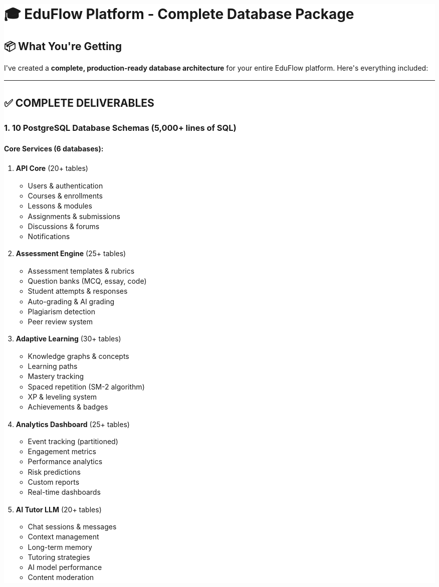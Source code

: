 # 🎓 EduFlow Platform - Complete Database Package

## 📦 What You're Getting

I've created a **complete, production-ready database architecture** for your entire EduFlow platform. Here's everything included:

---

## ✅ COMPLETE DELIVERABLES

### 1. **10 PostgreSQL Database Schemas** (5,000+ lines of SQL)

#### Core Services (6 databases):
1. **API Core** (20+ tables)
   - Users & authentication
   - Courses & enrollments  
   - Lessons & modules
   - Assignments & submissions
   - Discussions & forums
   - Notifications

2. **Assessment Engine** (25+ tables)
   - Assessment templates & rubrics
   - Question banks (MCQ, essay, code)
   - Student attempts & responses
   - Auto-grading & AI grading
   - Plagiarism detection
   - Peer review system

3. **Adaptive Learning** (30+ tables)
   - Knowledge graphs & concepts
   - Learning paths
   - Mastery tracking
   - Spaced repetition (SM-2 algorithm)
   - XP & leveling system
   - Achievements & badges

4. **Analytics Dashboard** (25+ tables)
   - Event tracking (partitioned)
   - Engagement metrics
   - Performance analytics
   - Risk predictions
   - Custom reports
   - Real-time dashboards

5. **AI Tutor LLM** (20+ tables)
   - Chat sessions & messages
   - Context management
   - Long-term memory
   - Tutoring strategies
   - AI model performance
   - Content moderation
